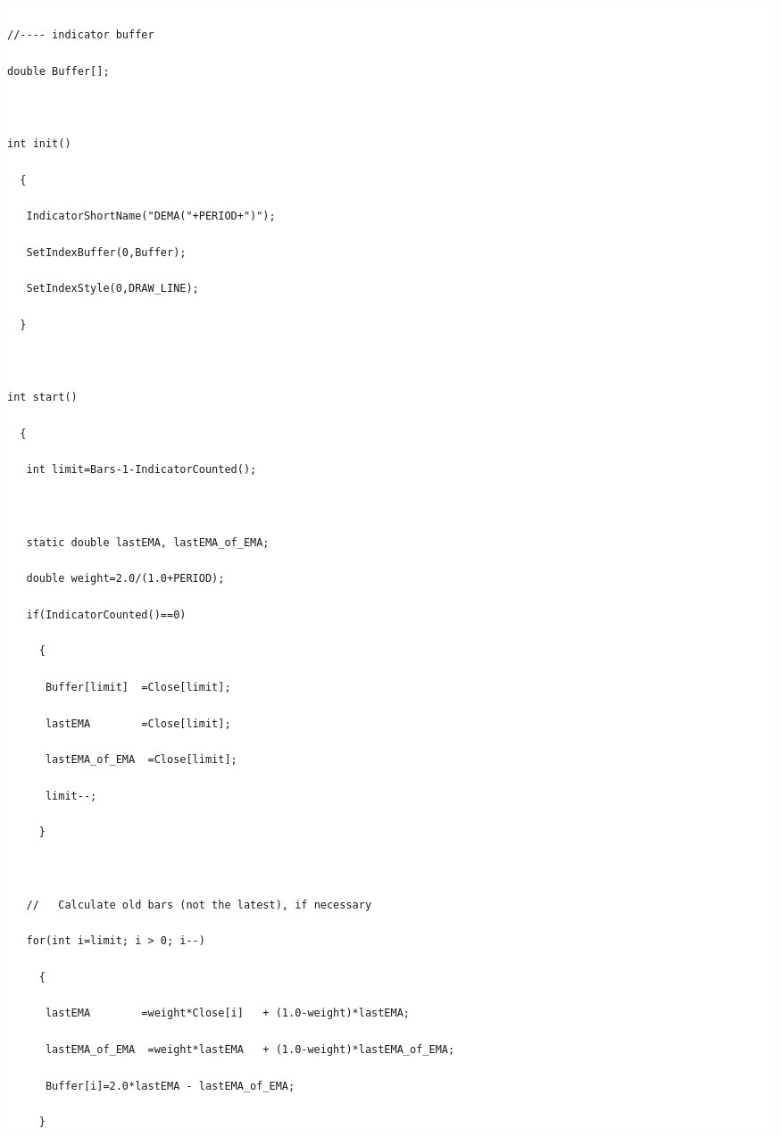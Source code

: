 ```

//---- indicator buffer

double Buffer[];



int init()

  {

   IndicatorShortName("DEMA("+PERIOD+")");

   SetIndexBuffer(0,Buffer);

   SetIndexStyle(0,DRAW_LINE);

  }



int start()

  {

   int limit=Bars-1-IndicatorCounted();



   static double lastEMA, lastEMA_of_EMA;

   double weight=2.0/(1.0+PERIOD);

   if(IndicatorCounted()==0)

     {

      Buffer[limit]  =Close[limit];

      lastEMA        =Close[limit];

      lastEMA_of_EMA  =Close[limit];

      limit--;

     }



   //	Calculate old bars (not the latest), if necessary

   for(int i=limit; i > 0; i--)

     {

      lastEMA        =weight*Close[i]   + (1.0-weight)*lastEMA;

      lastEMA_of_EMA  =weight*lastEMA   + (1.0-weight)*lastEMA_of_EMA;

      Buffer[i]=2.0*lastEMA - lastEMA_of_EMA;

     }

```